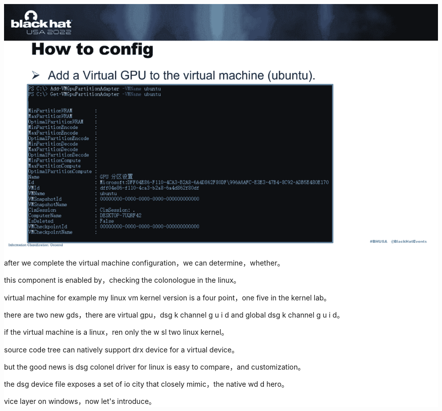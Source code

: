 ![](img/d528e734e61146c39e947869517bc3c0_6.png)

after we complete the virtual machine configuration，we can determine，whether。

this component is enabled by，checking the colonologue in the linux。

virtual machine for example my linux vm kernel version is a four point，one five in the kernel lab。

there are two new gds，there are virtual gpu，dsg k channel g u i d and global dsg k channel g u i d。

if the virtual machine is a linux，ren only the w sl two linux kernel。

source code tree can natively support drx device for a virtual device。

but the good news is dsg colonel driver for linux is easy to compare，and customization。

the dsg device file exposes a set of io city that closely mimic，the native wd d hero。

vice layer on windows，now let's introduce。
